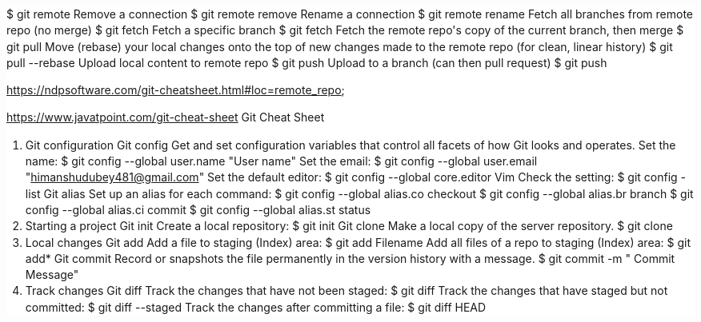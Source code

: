 $ git remote
Remove a connection
$ git remote remove <alias>
Rename a connection
$ git remote rename <old> <new>
Fetch all branches from remote repo (no merge)
$ git fetch <alias>
Fetch a specific branch
$ git fetch <alias> <branch>
Fetch the remote repo's copy of the current branch, then merge
$ git pull
Move (rebase) your local changes onto the top of new changes made to the remote repo (for clean, linear history)
$ git pull --rebase <alias>
Upload local content to remote repo
$ git push <alias>
Upload to a branch (can then pull request)
$ git push <alias> <branch>

  
  https://ndpsoftware.com/git-cheatsheet.html#loc=remote_repo;
  
  
  https://www.javatpoint.com/git-cheat-sheet
  Git Cheat Sheet
1. Git configuration
Git config
Get and set configuration variables that control all facets of how Git looks and operates.
Set the name:
$ git config --global user.name "User name"
Set the email:
$ git config --global user.email "himanshudubey481@gmail.com"
Set the default editor:
$ git config --global core.editor Vim
Check the setting:
$ git config -list
Git alias
Set up an alias for each command:
$ git config --global alias.co checkout
$ git config --global alias.br branch
$ git config --global alias.ci commit
$ git config --global alias.st status
2. Starting a project
Git init
Create a local repository:
$ git init
Git clone
Make a local copy of the server repository.
$ git clone
3. Local changes
Git add
Add a file to staging (Index) area:
$ git add Filename
Add all files of a repo to staging (Index) area:
$ git add*
Git commit
Record or snapshots the file permanently in the version history with a message.
$ git commit -m " Commit Message"
4. Track changes
Git diff
Track the changes that have not been staged: $ git diff
Track the changes that have staged but not committed:
$ git diff --staged
Track the changes after committing a file:
$ git diff HEAD
